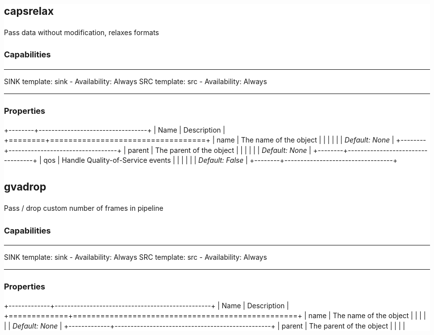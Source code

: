 
## capsrelax

Pass data without modification, relaxes formats

### Capabilities

  --------------------- -------------------------
  SINK template: sink   \- Availability: Always
  SRC template: src     \- Availability: Always
  --------------------- -------------------------

### Properties

+--------+----------------------------------+
| Name   | Description                      |
+========+==================================+
| name   | The name of the object           |
|        |                                  |
|        | *Default: None*                  |
+--------+----------------------------------+
| parent | The parent of the object         |
|        |                                  |
|        | *Default: None*                  |
+--------+----------------------------------+
| qos    | Handle Quality-of-Service events |
|        |                                  |
|        | *Default: False*                 |
+--------+----------------------------------+

## gvadrop

Pass / drop custom number of frames in pipeline

### Capabilities

  --------------------- -------------------------
  SINK template: sink   \- Availability: Always
  SRC template: src     \- Availability: Always
  --------------------- -------------------------

### Properties

+-------------+-------------------------------------------------+
| Name        | Description                                     |
+=============+=================================================+
| name        | The name of the object                          |
|             |                                                 |
|             | *Default: None*                                 |
+-------------+-------------------------------------------------+
| parent      | The parent of the object                        |
|             |                                                 |